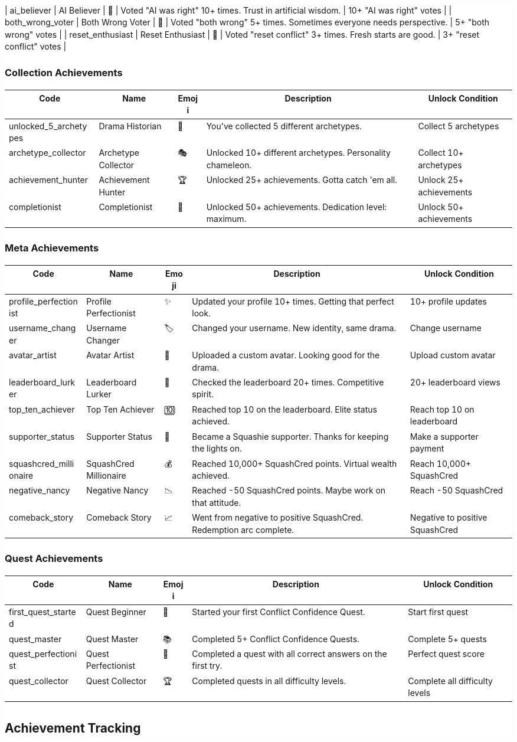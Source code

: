 | ai_believer | AI Believer | 🤖 | Voted "AI was right" 10+ times. Trust in artificial wisdom. | 10+ "AI was right" votes |
| both_wrong_voter | Both Wrong Voter | 🤦 | Voted "both wrong" 5+ times. Sometimes everyone needs perspective. | 5+ "both wrong" votes |
| reset_enthusiast | Reset Enthusiast | 🔄 | Voted "reset conflict" 3+ times. Fresh starts are good. | 3+ "reset conflict" votes |

### Collection Achievements

| Code | Name | Emoji | Description | Unlock Condition |
|------|------|-------|-------------|------------------|
| unlocked_5_archetypes | Drama Historian | 📖 | You've collected 5 different archetypes. | Collect 5 archetypes |
| archetype_collector | Archetype Collector | 🎭 | Unlocked 10+ different archetypes. Personality chameleon. | Collect 10+ archetypes |
| achievement_hunter | Achievement Hunter | 🏆 | Unlocked 25+ achievements. Gotta catch 'em all. | Unlock 25+ achievements |
| completionist | Completionist | 💯 | Unlocked 50+ achievements. Dedication level: maximum. | Unlock 50+ achievements |

### Meta Achievements

| Code | Name | Emoji | Description | Unlock Condition |
|------|------|-------|-------------|------------------|
| profile_perfectionist | Profile Perfectionist | ✨ | Updated your profile 10+ times. Getting that perfect look. | 10+ profile updates |
| username_changer | Username Changer | 🏷️ | Changed your username. New identity, same drama. | Change username |
| avatar_artist | Avatar Artist | 🎨 | Uploaded a custom avatar. Looking good for the drama. | Upload custom avatar |
| leaderboard_lurker | Leaderboard Lurker | 👀 | Checked the leaderboard 20+ times. Competitive spirit. | 20+ leaderboard views |
| top_ten_achiever | Top Ten Achiever | 🔟 | Reached top 10 on the leaderboard. Elite status achieved. | Reach top 10 on leaderboard |
| supporter_status | Supporter Status | 💎 | Became a Squashie supporter. Thanks for keeping the lights on. | Make a supporter payment |
| squashcred_millionaire | SquashCred Millionaire | 💰 | Reached 10,000+ SquashCred points. Virtual wealth achieved. | Reach 10,000+ SquashCred |
| negative_nancy | Negative Nancy | 📉 | Reached -50 SquashCred points. Maybe work on that attitude. | Reach -50 SquashCred |
| comeback_story | Comeback Story | 📈 | Went from negative to positive SquashCred. Redemption arc complete. | Negative to positive SquashCred |

### Quest Achievements

| Code | Name | Emoji | Description | Unlock Condition |
|------|------|-------|-------------|------------------|
| first_quest_started | Quest Beginner | 🧩 | Started your first Conflict Confidence Quest. | Start first quest |
| quest_master | Quest Master | 📚 | Completed 5+ Conflict Confidence Quests. | Complete 5+ quests |
| quest_perfectionist | Quest Perfectionist | 💯 | Completed a quest with all correct answers on the first try. | Perfect quest score |
| quest_collector | Quest Collector | 🏆 | Completed quests in all difficulty levels. | Complete all difficulty levels |

## Achievement Tracking
